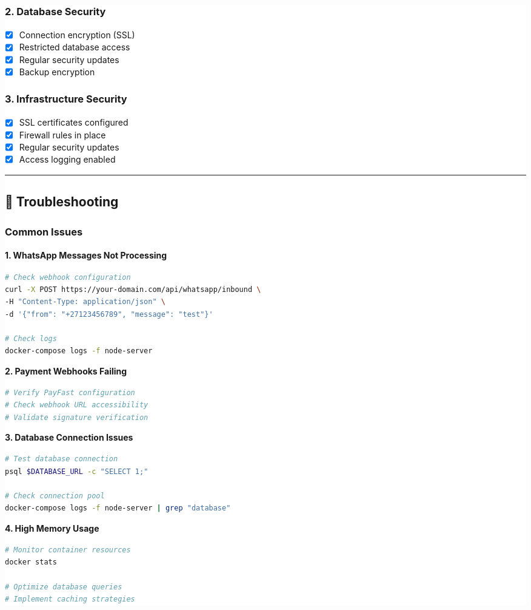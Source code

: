 ### 2. Database Security
- [x] Connection encryption (SSL)
- [x] Restricted database access
- [x] Regular security updates
- [x] Backup encryption

### 3. Infrastructure Security
- [x] SSL certificates configured
- [x] Firewall rules in place
- [x] Regular security updates
- [x] Access logging enabled

---

## 🚨 Troubleshooting

### Common Issues

**1. WhatsApp Messages Not Processing**
```bash
# Check webhook configuration
curl -X POST https://your-domain.com/api/whatsapp/inbound \
-H "Content-Type: application/json" \
-d '{"from": "+27123456789", "message": "test"}'

# Check logs
docker-compose logs -f node-server
```

**2. Payment Webhooks Failing**
```bash
# Verify PayFast configuration
# Check webhook URL accessibility
# Validate signature verification
```

**3. Database Connection Issues**
```bash
# Test database connection
psql $DATABASE_URL -c "SELECT 1;"

# Check connection pool
docker-compose logs -f node-server | grep "database"
```

**4. High Memory Usage**
```bash
# Monitor container resources
docker stats

# Optimize database queries
# Implement caching strategies
```
